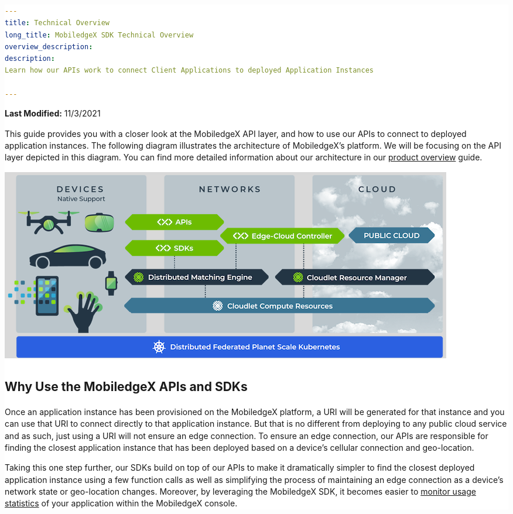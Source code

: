```yaml
---
title: Technical Overview
long_title: MobiledgeX SDK Technical Overview
overview_description: 
description: 
Learn how our APIs work to connect Client Applications to deployed Application Instances

---
```


**Last Modified:** 11/3/2021

This guide provides you with a closer look at the MobiledgeX API layer, and how to use our APIs to connect to deployed application instances. The following diagram illustrates the architecture of MobiledgeX’s platform. We will be focusing on the API layer depicted in this diagram. You can find more detailed information about our architecture in our [product overview](/developer/product/overview) guide.

![](/developer/assets/getting-started/architectural-diagram.png "")

## Why Use the MobiledgeX APIs and SDKs

Once an application instance has been provisioned on the MobiledgeX platform, a URI will be generated for that instance and you can use that URI to connect directly to that application instance. But that is no different from deploying to any public cloud service and as such, just using a URI will not ensure an edge connection. To ensure an edge connection, our APIs are responsible for finding the closest application instance that has been deployed based on a device’s cellular connection and geo-location.

Taking this one step further, our SDKs build on top of our APIs to make it dramatically simpler to find the closest deployed application instance using a few function calls as well as simplifying the process of maintaining an edge connection as a device’s network state or geo-location changes. Moreover, by leveraging the MobiledgeX SDK, it becomes easier to [monitor usage statistics](/developer/deployments/monitoring-and-metrics) of your application within the MobiledgeX console.
